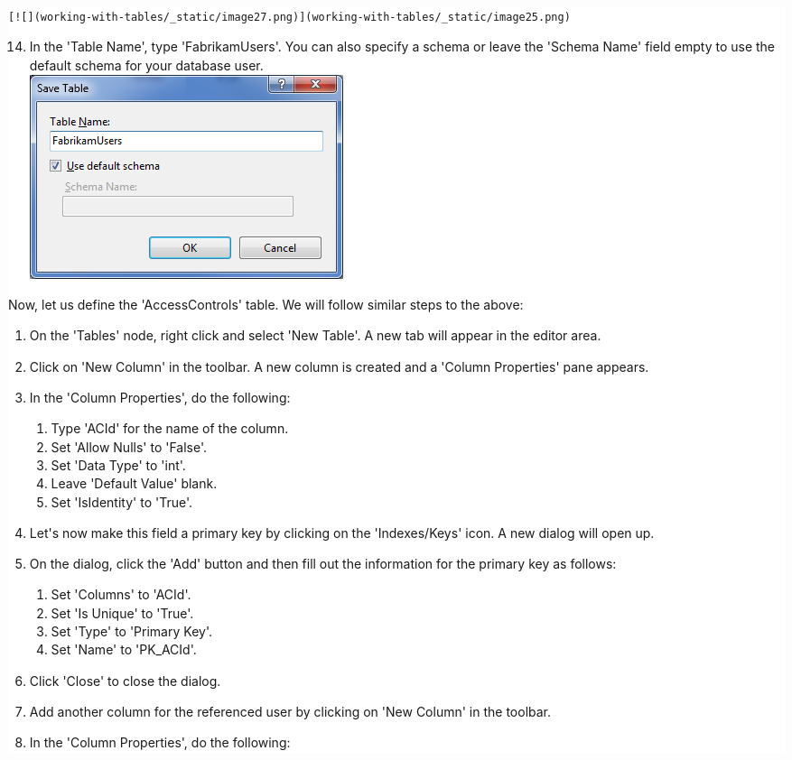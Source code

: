     [![](working-with-tables/_static/image27.png)](working-with-tables/_static/image25.png)
14. In the 'Table Name', type 'FabrikamUsers'. You can also specify a schema or leave the 'Schema Name' field empty to use the default schema for your database user.   
    [![](working-with-tables/_static/image31.png)](working-with-tables/_static/image29.png)

Now, let us define the 'AccessControls' table. We will follow similar steps to the above:

1. On the 'Tables' node, right click and select 'New Table'. A new tab will appear in the editor area.
2. Click on 'New Column' in the toolbar. A new column is created and a 'Column Properties' pane appears.
3. In the 'Column Properties', do the following: 

    1. Type 'ACId' for the name of the column.
    2. Set 'Allow Nulls' to 'False'.
    3. Set 'Data Type' to 'int'.
    4. Leave 'Default Value' blank.
    5. Set 'IsIdentity' to 'True'.
4. Let's now make this field a primary key by clicking on the 'Indexes/Keys' icon. A new dialog will open up.
5. On the dialog, click the 'Add' button and then fill out the information for the primary key as follows: 

    1. Set 'Columns' to 'ACId'.
    2. Set 'Is Unique' to 'True'.
    3. Set 'Type' to 'Primary Key'.
    4. Set 'Name' to 'PK\_ACId'.
6. Click 'Close' to close the dialog.
7. Add another column for the referenced user by clicking on 'New Column' in the toolbar.
8. In the 'Column Properties', do the following: 
